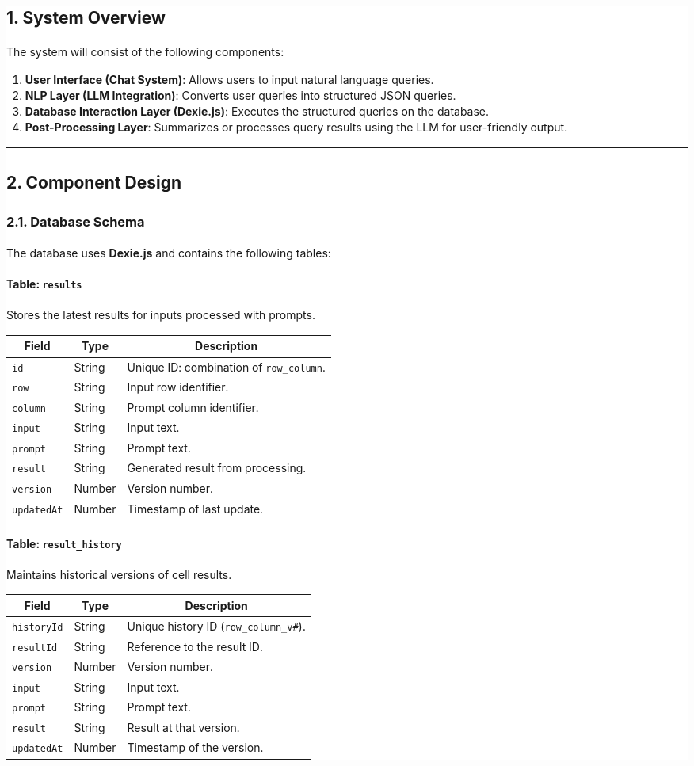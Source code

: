 ## **1\. System Overview**

The system will consist of the following components:

1. **User Interface (Chat System)**: Allows users to input natural language queries.  
2. **NLP Layer (LLM Integration)**: Converts user queries into structured JSON queries.  
3. **Database Interaction Layer (Dexie.js)**: Executes the structured queries on the database.  
4. **Post-Processing Layer**: Summarizes or processes query results using the LLM for user-friendly output.

---

## **2\. Component Design**

### **2.1. Database Schema**

The database uses **Dexie.js** and contains the following tables:

#### **Table: `results`**

Stores the latest results for inputs processed with prompts.

| Field | Type | Description |
| ----- | ----- | ----- |
| `id` | String | Unique ID: combination of `row_column`. |
| `row` | String | Input row identifier. |
| `column` | String | Prompt column identifier. |
| `input` | String | Input text. |
| `prompt` | String | Prompt text. |
| `result` | String | Generated result from processing. |
| `version` | Number | Version number. |
| `updatedAt` | Number | Timestamp of last update. |

#### **Table: `result_history`**

Maintains historical versions of cell results.

| Field | Type | Description |
| ----- | ----- | ----- |
| `historyId` | String | Unique history ID (`row_column_v#`). |
| `resultId` | String | Reference to the result ID. |
| `version` | Number | Version number. |
| `input` | String | Input text. |
| `prompt` | String | Prompt text. |
| `result` | String | Result at that version. |
| `updatedAt` | Number | Timestamp of the version. |
